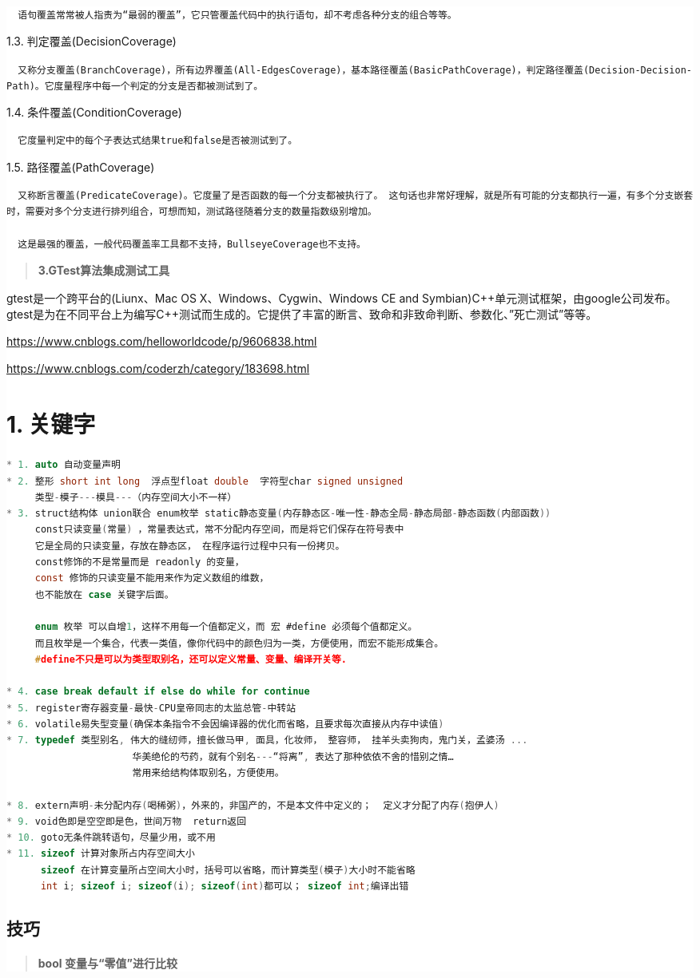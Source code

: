       语句覆盖常常被人指责为“最弱的覆盖”，它只管覆盖代码中的执行语句，却不考虑各种分支的组合等等。
      
1.3. 判定覆盖(DecisionCoverage)

      又称分支覆盖(BranchCoverage)，所有边界覆盖(All-EdgesCoverage)，基本路径覆盖(BasicPathCoverage)，判定路径覆盖(Decision-Decision-Path)。它度量程序中每一个判定的分支是否都被测试到了。
      
1.4. 条件覆盖(ConditionCoverage)

      它度量判定中的每个子表达式结果true和false是否被测试到了。
      
1.5. 路径覆盖(PathCoverage)

      又称断言覆盖(PredicateCoverage)。它度量了是否函数的每一个分支都被执行了。 这句话也非常好理解，就是所有可能的分支都执行一遍，有多个分支嵌套时，需要对多个分支进行排列组合，可想而知，测试路径随着分支的数量指数级别增加。
      
      这是最强的覆盖，一般代码覆盖率工具都不支持，BullseyeCoverage也不支持。

> **3.GTest算法集成测试工具**

gtest是一个跨平台的(Liunx、Mac OS X、Windows、Cygwin、Windows CE and Symbian)C++单元测试框架，由google公司发布。gtest是为在不同平台上为编写C++测试而生成的。它提供了丰富的断言、致命和非致命判断、参数化、”死亡测试”等等。 

https://www.cnblogs.com/helloworldcode/p/9606838.html

https://www.cnblogs.com/coderzh/category/183698.html

# 1. 关键字 
```c
* 1. auto 自动变量声明 
* 2. 整形 short int long  浮点型float double  字符型char signed unsigned     
     类型-模子---模具---（内存空间大小不一样）   
* 3. struct结构体 union联合 enum枚举 static静态变量(内存静态区-唯一性-静态全局-静态局部-静态函数(内部函数))     
     const只读变量(常量) ，常量表达式，常不分配内存空间，而是将它们保存在符号表中   
     它是全局的只读变量，存放在静态区， 在程序运行过程中只有一份拷贝。   
     const修饰的不是常量而是 readonly 的变量，
     const 修饰的只读变量不能用来作为定义数组的维数，
     也不能放在 case 关键字后面。
     
     enum 枚举 可以自增1，这样不用每一个值都定义，而 宏 #define 必须每个值都定义。   
     而且枚举是一个集合，代表一类值，像你代码中的颜色归为一类，方便使用，而宏不能形成集合。   
     #define不只是可以为类型取别名，还可以定义常量、变量、编译开关等.   
     
* 4. case break default if else do while for continue 
* 5. register寄存器变量-最快-CPU皇帝同志的太监总管-中转站    
* 6. volatile易失型变量(确保本条指令不会因编译器的优化而省略，且要求每次直接从内存中读值)      
* 7. typedef 类型别名, 伟大的缝纫师，擅长做马甲, 面具，化妆师， 整容师， 挂羊头卖狗肉，鬼门关，孟婆汤 ...      
                      华美绝伦的芍药，就有个别名---“将离”, 表达了那种依依不舍的惜别之情…    
                      常用来给结构体取别名，方便使用。   
                      
* 8. extern声明-未分配内存(喝稀粥)，外来的，非国产的，不是本文件中定义的；  定义才分配了内存(抱伊人)  
* 9. void色即是空空即是色，世间万物  return返回 
* 10. goto无条件跳转语句，尽量少用，或不用 
* 11. sizeof 计算对象所占内存空间大小 
      sizeof 在计算变量所占空间大小时，括号可以省略，而计算类型(模子)大小时不能省略 
      int i; sizeof i; sizeof(i); sizeof(int)都可以； sizeof int;编译出错 
``` 
## 技巧
>**bool 变量与“零值”进行比较**

